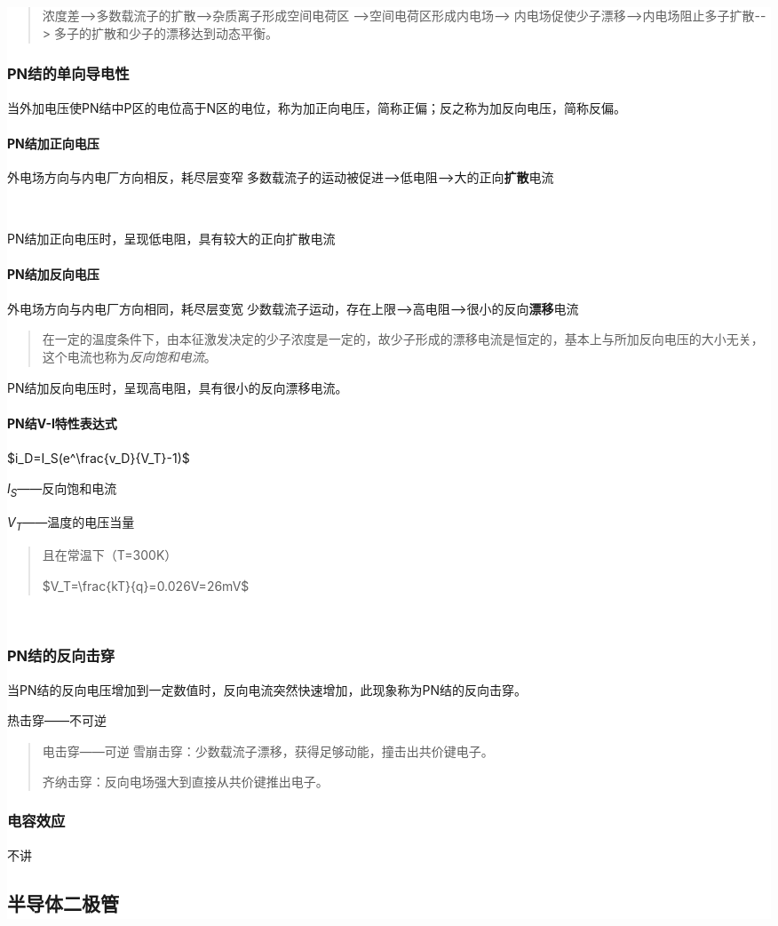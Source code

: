 > 浓度差-->多数载流子的扩散-->杂质离子形成空间电荷区
> -->空间电荷区形成内电场-->
> 内电场促使少子漂移-->内电场阻止多子扩散-->
> 多子的扩散和少子的漂移达到动态平衡。

### PN结的单向导电性

当外加电压使PN结中P区的电位高于N区的电位，称为加正向电压，简称正偏；反之称为加反向电压，简称反偏。

#### PN结加正向电压

外电场方向与内电厂方向相反，耗尽层变窄
多数载流子的运动被促进-->低电阻-->大的正向**扩散**电流

<img title="" src="file:///home/moon/snap/marktext/9/.config/marktext/images/2023-02-20-19-54-52-image.png" alt="" width="377" data-align="center">

PN结加正向电压时，呈现低电阻，具有较大的正向扩散电流

#### PN结加反向电压

外电场方向与内电厂方向相同，耗尽层变宽
少数载流子运动，存在上限-->高电阻-->很小的反向**漂移**电流

> 在一定的温度条件下，由本征激发决定的少子浓度是一定的，故少子形成的漂移电流是恒定的，基本上与所加反向电压的大小无关，这个电流也称为*反向饱和电流*。

PN结加反向电压时，呈现高电阻，具有很小的反向漂移电流。

#### PN结V-I特性表达式

$i_D=I_S(e^\frac{v_D}{V_T}-1)$

$I_S$——反向饱和电流

$V_T$——温度的电压当量

> 且在常温下（T=300K）
> 
> $V_T=\frac{kT}{q}=0.026V=26mV$

<img title="" src="file:///home/moon/snap/marktext/9/.config/marktext/images/2023-02-20-19-58-45-image.png" alt="" width="295" data-align="center">

### PN结的反向击穿

当PN结的反向电压增加到一定数值时，反向电流突然快速增加，此现象称为PN结的反向击穿。

热击穿——不可逆

> 电击穿——可逆
> 雪崩击穿：少数载流子漂移，获得足够动能，撞击出共价键电子。
> 
> 齐纳击穿：反向电场强大到直接从共价键推出电子。

### 电容效应

不讲

## 半导体二极管
